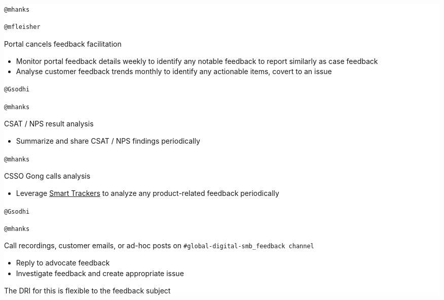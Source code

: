 `@mhanks`

`@mfleisher`
</td>
</tr>
<tr>
<td>Portal cancels feedback facilitation</td>
<td>

- Monitor portal feedback details weekly to identify any notable feedback to report similarly as case feedback
- Analyse customer feedback trends monthly to identify any actionable items, covert to an issue

</td>
<td>

`@Gsodhi`
</td>
<td>

`@mhanks`
</td>
</tr>
<tr>
<td>CSAT / NPS result analysis</td>
<td>

- Summarize and share CSAT / NPS findings periodically

</td>
<td>

`@mhanks`
</td>
<td>CSSO</td>
</tr>
<tr>
<td>Gong calls analysis</td>
<td>

- Leverage [Smart Trackers](https://help.gong.io/docs/create-smart-trackers) to analyze any product-related feedback periodically

</td>
<td>

`@Gsodhi`
</td>
<td>

`@mhanks`
</td>
</tr>
<tr>
<td>

Call recordings, customer emails, or ad-hoc posts on `#global-digital-smb_feedback channel`
</td>
<td>

- Reply to advocate feedback
- Investigate feedback and create appropriate issue

</td>
<td colspan="2">The DRI for this is flexible to the feedback subject</td>
</tr>
</table>
